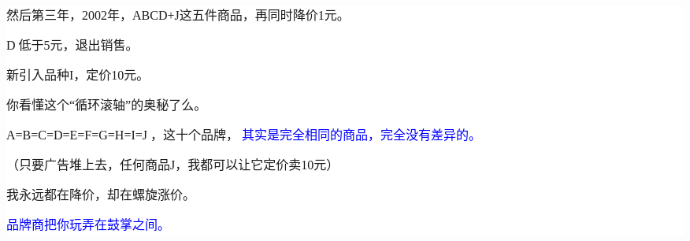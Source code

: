 <p style="line-height:150%;">
<span style="font-size:16px;line-height:150%;font-family:华文楷体;">
</span>
</p>
<p style="line-height:150%;">
<span style="font-size:16px;line-height:150%;font-family:华文楷体;">
          然后第三年，2002年，ABCD+J这五件商品，再同时降价1元。
         </span>
</p>
<p style="line-height:150%;">
<span style="font-size:16px;line-height:150%;font-family:华文楷体;">
          D
         </span>
<span style="font-size:16px;line-height:150%;font-family:华文楷体;">
          低于5元，退出销售。
         </span>
</p>
<p style="line-height:150%;">
<span style="font-size:16px;line-height:150%;font-family:华文楷体;">
          新引入品种I，定价10元。
         </span>
</p>
<p style="line-height:150%;">
<span style="font-size:16px;line-height:150%;font-family:华文楷体;">
</span>
</p>
<p style="line-height:150%;">
<span style="font-size:16px;line-height:150%;font-family:华文楷体;">
</span>
</p>
<p style="line-height:150%;">
<span style="font-size:16px;line-height:150%;font-family:华文楷体;">
          你看懂这个“循环滚轴”的奥秘了么。
         </span>
</p>
<p style="line-height:150%;">
<span style="font-size:16px;line-height:150%;font-family:华文楷体;">
          A=B=C=D=E=F=G=H=I=J
         </span>
<span style="font-size:16px;line-height:150%;font-family:华文楷体;">
          ，这十个品牌，
          <span style="color:blue;">
           其实是完全相同的商品，完全没有差异的。
          </span>
</span>
</p>
<p style="line-height:150%;">
<span style="font-size:16px;line-height:150%;font-family:华文楷体;">
          （只要广告堆上去，任何商品J，我都可以让它定价卖10元）
         </span>
</p>
<p style="line-height:150%;">
<span style="font-size:16px;line-height:150%;font-family:华文楷体;">
          我永远都在降价，却在螺旋涨价。
         </span>
</p>
<p style="line-height:150%;">
<span style="font-size:16px;line-height:150%;font-family:华文楷体;">
</span>
</p>
<p style="line-height:150%;">
<span style="font-size:16px;line-height:150%;font-family:华文楷体;color:blue;">
          品牌商把你玩弄在鼓掌之间。
         </span>